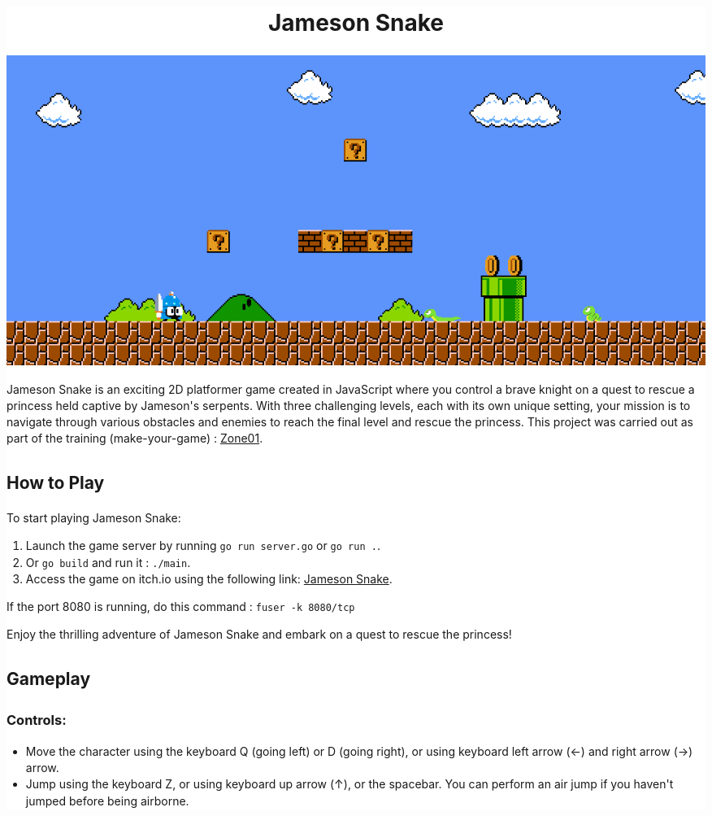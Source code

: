 <h1 align="center">Jameson Snake</h1>

<p align="center">
  <img src="src/picturesReadme/game.png" alt="game">
</p>

Jameson Snake is an exciting 2D platformer game created in JavaScript where you control a brave knight on a quest to rescue a princess held captive by Jameson's serpents. With three challenging levels, each with its own unique setting, your mission is to navigate through various obstacles and enemies to reach the final level and rescue the princess.
This project was carried out as part of the training (make-your-game) : [Zone01](https://zone01rouennormandie.org/).


## How to Play

To start playing Jameson Snake:
1. Launch the game server by running `go run server.go` or `go run .`.
2. Or `go build` and run it : `./main`.
3. Access the game on itch.io using the following link: [Jameson Snake](https://rexgame.itch.io/jameson-snake).

If the port 8080 is running, do this command : `fuser -k 8080/tcp`

Enjoy the thrilling adventure of Jameson Snake and embark on a quest to rescue the princess!


## Gameplay

### Controls:
- Move the character using the keyboard Q (going left) or D (going right), or using keyboard left arrow (←) and right arrow (→) arrow.
- Jump using the keyboard Z, or using keyboard up arrow (↑), or the spacebar. You can perform an air jump if you haven't jumped before being airborne.
